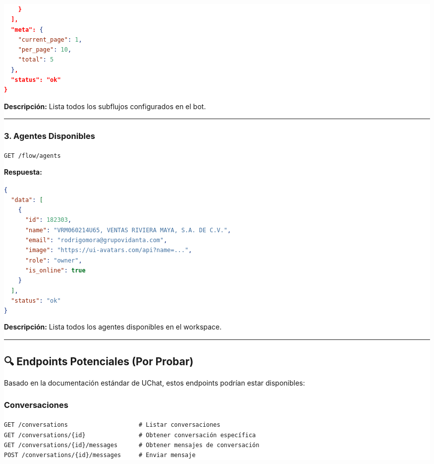 ```json
    }
  ],
  "meta": {
    "current_page": 1,
    "per_page": 10,
    "total": 5
  },
  "status": "ok"
}
```

**Descripción:** Lista todos los subflujos configurados en el bot.

---

### **3. Agentes Disponibles**
```http
GET /flow/agents
```

**Respuesta:**
```json
{
  "data": [
    {
      "id": 182303,
      "name": "VRM060214U65, VENTAS RIVIERA MAYA, S.A. DE C.V.",
      "email": "rodrigomora@grupovidanta.com",
      "image": "https://ui-avatars.com/api?name=...",
      "role": "owner",
      "is_online": true
    }
  ],
  "status": "ok"
}
```

**Descripción:** Lista todos los agentes disponibles en el workspace.

---

## 🔍 **Endpoints Potenciales (Por Probar)**

Basado en la documentación estándar de UChat, estos endpoints podrían estar disponibles:

### **Conversaciones**
```http
GET /conversations                    # Listar conversaciones
GET /conversations/{id}               # Obtener conversación específica
GET /conversations/{id}/messages      # Obtener mensajes de conversación
POST /conversations/{id}/messages     # Enviar mensaje
```
